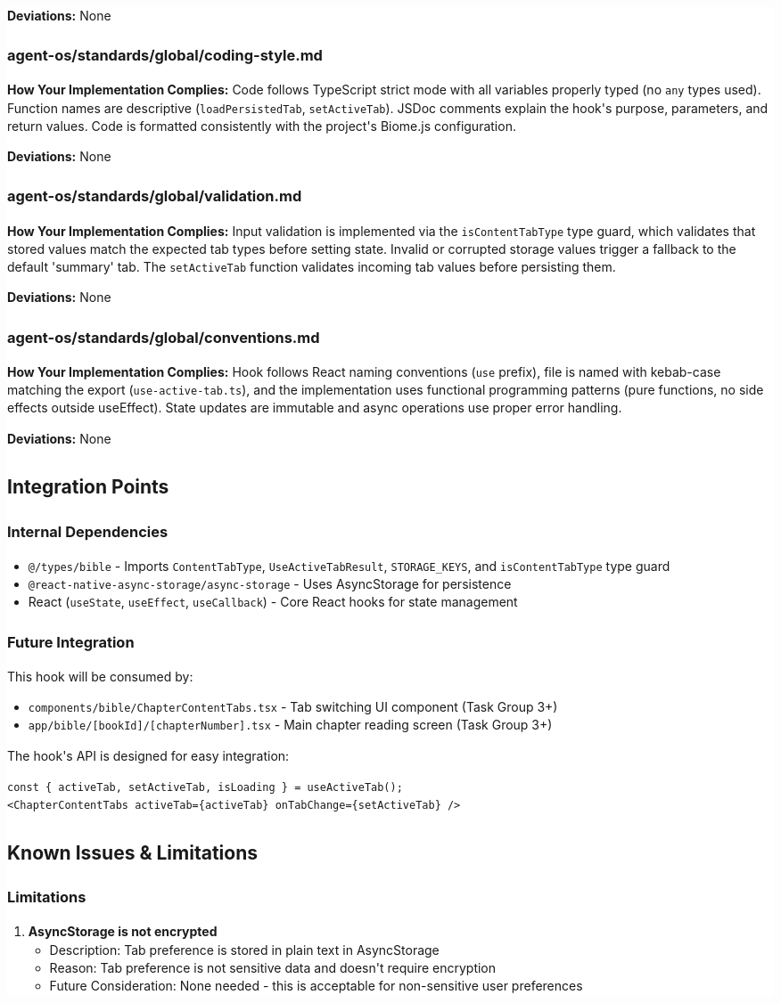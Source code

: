 **Deviations:** None

### agent-os/standards/global/coding-style.md
**How Your Implementation Complies:**
Code follows TypeScript strict mode with all variables properly typed (no `any` types used). Function names are descriptive (`loadPersistedTab`, `setActiveTab`). JSDoc comments explain the hook's purpose, parameters, and return values. Code is formatted consistently with the project's Biome.js configuration.

**Deviations:** None

### agent-os/standards/global/validation.md
**How Your Implementation Complies:**
Input validation is implemented via the `isContentTabType` type guard, which validates that stored values match the expected tab types before setting state. Invalid or corrupted storage values trigger a fallback to the default 'summary' tab. The `setActiveTab` function validates incoming tab values before persisting them.

**Deviations:** None

### agent-os/standards/global/conventions.md
**How Your Implementation Complies:**
Hook follows React naming conventions (`use` prefix), file is named with kebab-case matching the export (`use-active-tab.ts`), and the implementation uses functional programming patterns (pure functions, no side effects outside useEffect). State updates are immutable and async operations use proper error handling.

**Deviations:** None

## Integration Points

### Internal Dependencies
- `@/types/bible` - Imports `ContentTabType`, `UseActiveTabResult`, `STORAGE_KEYS`, and `isContentTabType` type guard
- `@react-native-async-storage/async-storage` - Uses AsyncStorage for persistence
- React (`useState`, `useEffect`, `useCallback`) - Core React hooks for state management

### Future Integration
This hook will be consumed by:
- `components/bible/ChapterContentTabs.tsx` - Tab switching UI component (Task Group 3+)
- `app/bible/[bookId]/[chapterNumber].tsx` - Main chapter reading screen (Task Group 3+)

The hook's API is designed for easy integration:
```tsx
const { activeTab, setActiveTab, isLoading } = useActiveTab();
<ChapterContentTabs activeTab={activeTab} onTabChange={setActiveTab} />
```

## Known Issues & Limitations

### Limitations
1. **AsyncStorage is not encrypted**
   - Description: Tab preference is stored in plain text in AsyncStorage
   - Reason: Tab preference is not sensitive data and doesn't require encryption
   - Future Consideration: None needed - this is acceptable for non-sensitive user preferences
